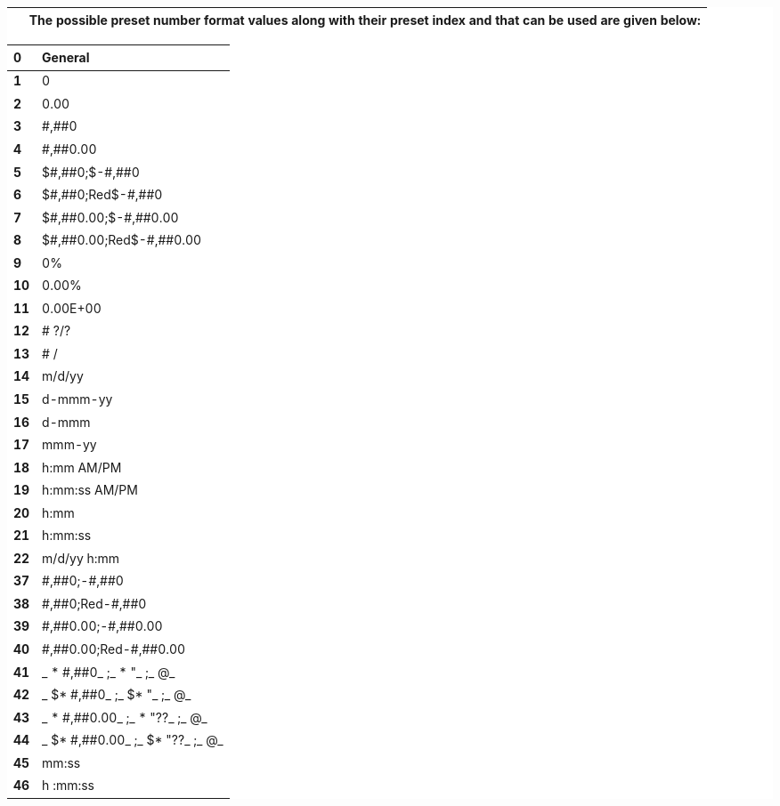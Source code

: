 
| |**The possible preset number format values along with their preset index and that can be used are given below:**|
| :- | :- |

|**0**|General|
| :- | :- |
|**1**|0|
|**2**|0.00|
|**3**|#,##0|
|**4**|#,##0.00|
|**5**|$#,##0;$-#,##0|
|**6**|$#,##0;Red$-#,##0|
|**7**|$#,##0.00;$-#,##0.00|
|**8**|$#,##0.00;Red$-#,##0.00|
|**9**|0%|
|**10**|0.00%|
|**11**|0.00E+00|
|**12**|# ?/?|
|**13**|# /|
|**14**|m/d/yy|
|**15**|d-mmm-yy|
|**16**|d-mmm|
|**17**|mmm-yy|
|**18**|h:mm AM/PM|
|**19**|h:mm:ss AM/PM|
|**20**|h:mm|
|**21**|h:mm:ss|
|**22**|m/d/yy h:mm|
|**37**|#,##0;-#,##0|
|**38**|#,##0;Red-#,##0|
|**39**|#,##0.00;-#,##0.00|
|**40**|#,##0.00;Red-#,##0.00|
|**41**|_ * #,##0_ ;_ * "_ ;_ @_|
|**42**|_ $* #,##0_ ;_ $* "_ ;_ @_|
|**43**|_ * #,##0.00_ ;_ * "??_ ;_ @_|
|**44**|_ $* #,##0.00_ ;_ $* "??_ ;_ @_|
|**45**|mm:ss|
|**46**|h :mm:ss|